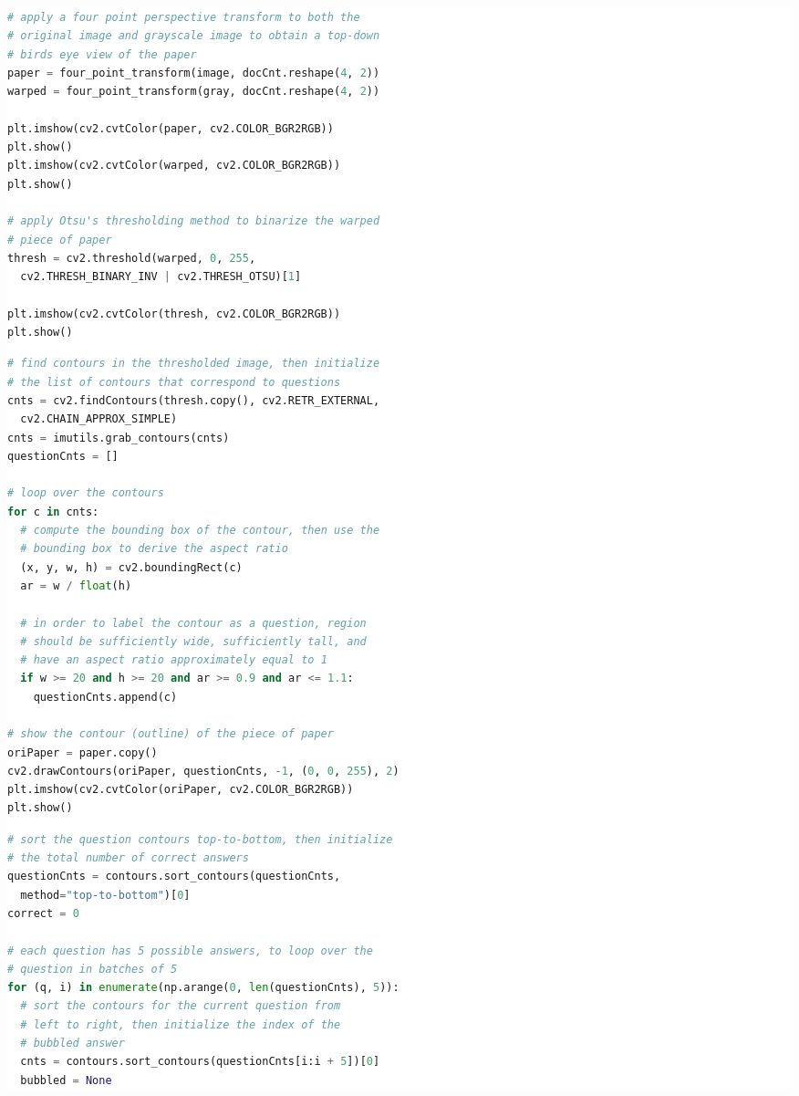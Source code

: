 ```python
# apply a four point perspective transform to both the
# original image and grayscale image to obtain a top-down
# birds eye view of the paper
paper = four_point_transform(image, docCnt.reshape(4, 2))
warped = four_point_transform(gray, docCnt.reshape(4, 2))

plt.imshow(cv2.cvtColor(paper, cv2.COLOR_BGR2RGB))
plt.show()
plt.imshow(cv2.cvtColor(warped, cv2.COLOR_BGR2RGB))
plt.show()

# apply Otsu's thresholding method to binarize the warped
# piece of paper
thresh = cv2.threshold(warped, 0, 255,
  cv2.THRESH_BINARY_INV | cv2.THRESH_OTSU)[1]

plt.imshow(cv2.cvtColor(thresh, cv2.COLOR_BGR2RGB))
plt.show()
```

```python
# find contours in the thresholded image, then initialize
# the list of contours that correspond to questions
cnts = cv2.findContours(thresh.copy(), cv2.RETR_EXTERNAL,
  cv2.CHAIN_APPROX_SIMPLE)
cnts = imutils.grab_contours(cnts)
questionCnts = []

# loop over the contours
for c in cnts:
  # compute the bounding box of the contour, then use the
  # bounding box to derive the aspect ratio
  (x, y, w, h) = cv2.boundingRect(c)
  ar = w / float(h)

  # in order to label the contour as a question, region
  # should be sufficiently wide, sufficiently tall, and
  # have an aspect ratio approximately equal to 1
  if w >= 20 and h >= 20 and ar >= 0.9 and ar <= 1.1:
    questionCnts.append(c)

# show the contour (outline) of the piece of paper
oriPaper = paper.copy()
cv2.drawContours(oriPaper, questionCnts, -1, (0, 0, 255), 2)
plt.imshow(cv2.cvtColor(oriPaper, cv2.COLOR_BGR2RGB))
plt.show()
```

```python
# sort the question contours top-to-bottom, then initialize
# the total number of correct answers
questionCnts = contours.sort_contours(questionCnts,
  method="top-to-bottom")[0]
correct = 0

# each question has 5 possible answers, to loop over the
# question in batches of 5
for (q, i) in enumerate(np.arange(0, len(questionCnts), 5)):
  # sort the contours for the current question from
  # left to right, then initialize the index of the
  # bubbled answer
  cnts = contours.sort_contours(questionCnts[i:i + 5])[0]
  bubbled = None

```